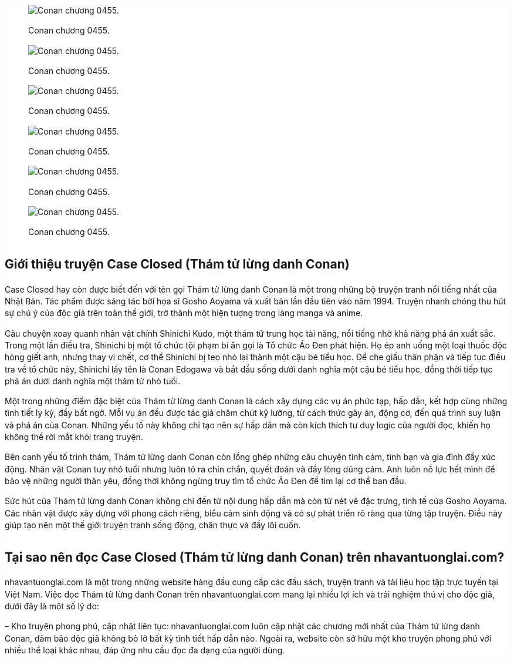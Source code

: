 <figure><img src="https://nhavantuonglai.com/image/manga/gosho-aoyama-case-closed-0455-13.jpg" alt="Conan chương 0455." title="Conan chương 0455." height=100% width=100%><figcaption></p>Conan chương 0455.</p></figcaption></figure>

<figure><img src="https://nhavantuonglai.com/image/manga/gosho-aoyama-case-closed-0455-14.jpg" alt="Conan chương 0455." title="Conan chương 0455." height=100% width=100%><figcaption></p>Conan chương 0455.</p></figcaption></figure>

<figure><img src="https://nhavantuonglai.com/image/manga/gosho-aoyama-case-closed-0455-15.jpg" alt="Conan chương 0455." title="Conan chương 0455." height=100% width=100%><figcaption></p>Conan chương 0455.</p></figcaption></figure>

<figure><img src="https://nhavantuonglai.com/image/manga/gosho-aoyama-case-closed-0455-16.jpg" alt="Conan chương 0455." title="Conan chương 0455." height=100% width=100%><figcaption></p>Conan chương 0455.</p></figcaption></figure>

<figure><img src="https://nhavantuonglai.com/image/manga/gosho-aoyama-case-closed-0455-17.jpg" alt="Conan chương 0455." title="Conan chương 0455." height=100% width=100%><figcaption></p>Conan chương 0455.</p></figcaption></figure>

<figure><img src="https://nhavantuonglai.com/image/manga/gosho-aoyama-case-closed-0455-18.jpg" alt="Conan chương 0455." title="Conan chương 0455." height=100% width=100%><figcaption></p>Conan chương 0455.</p></figcaption></figure>

## Giới thiệu truyện Case Closed (Thám tử lừng danh Conan)

Case Closed hay còn được biết đến với tên gọi Thám tử lừng danh Conan là một trong những bộ truyện tranh nổi tiếng nhất của Nhật Bản. Tác phẩm được sáng tác bởi họa sĩ Gosho Aoyama và xuất bản lần đầu tiên vào năm 1994. Truyện nhanh chóng thu hút sự chú ý của độc giả trên toàn thế giới, trở thành một hiện tượng trong làng manga và anime.

Câu chuyện xoay quanh nhân vật chính Shinichi Kudo, một thám tử trung học tài năng, nổi tiếng nhờ khả năng phá án xuất sắc. Trong một lần điều tra, Shinichi bị một tổ chức tội phạm bí ẩn gọi là Tổ chức Áo Đen phát hiện. Họ ép anh uống một loại thuốc độc hòng giết anh, nhưng thay vì chết, cơ thể Shinichi bị teo nhỏ lại thành một cậu bé tiểu học. Để che giấu thân phận và tiếp tục điều tra về tổ chức này, Shinichi lấy tên là Conan Edogawa và bắt đầu sống dưới danh nghĩa một cậu bé tiểu học, đồng thời tiếp tục phá án dưới danh nghĩa một thám tử nhỏ tuổi.

Một trong những điểm đặc biệt của Thám tử lừng danh Conan là cách xây dựng các vụ án phức tạp, hấp dẫn, kết hợp cùng những tình tiết ly kỳ, đầy bất ngờ. Mỗi vụ án đều được tác giả chăm chút kỹ lưỡng, từ cách thức gây án, động cơ, đến quá trình suy luận và phá án của Conan. Những yếu tố này không chỉ tạo nên sự hấp dẫn mà còn kích thích tư duy logic của người đọc, khiến họ không thể rời mắt khỏi trang truyện.

Bên cạnh yếu tố trinh thám, Thám tử lừng danh Conan còn lồng ghép những câu chuyện tình cảm, tình bạn và gia đình đầy xúc động. Nhân vật Conan tuy nhỏ tuổi nhưng luôn tỏ ra chín chắn, quyết đoán và đầy lòng dũng cảm. Anh luôn nỗ lực hết mình để bảo vệ những người thân yêu, đồng thời không ngừng truy tìm tổ chức Áo Đen để tìm lại cơ thể ban đầu.

Sức hút của Thám tử lừng danh Conan không chỉ đến từ nội dung hấp dẫn mà còn từ nét vẽ đặc trưng, tinh tế của Gosho Aoyama. Các nhân vật được xây dựng với phong cách riêng, biểu cảm sinh động và có sự phát triển rõ ràng qua từng tập truyện. Điều này giúp tạo nên một thế giới truyện tranh sống động, chân thực và đầy lôi cuốn.

## Tại sao nên đọc Case Closed (Thám tử lừng danh Conan) trên nhavantuonglai.com?

nhavantuonglai.com là một trong những website hàng đầu cung cấp các đầu sách, truyện tranh và tài liệu học tập trực tuyến tại Việt Nam. Việc đọc Thám tử lừng danh Conan trên nhavantuonglai.com mang lại nhiều lợi ích và trải nghiệm thú vị cho độc giả, dưới đây là một số lý do:

– Kho truyện phong phú, cập nhật liên tục: nhavantuonglai.com luôn cập nhật các chương mới nhất của Thám tử lừng danh Conan, đảm bảo độc giả không bỏ lỡ bất kỳ tình tiết hấp dẫn nào. Ngoài ra, website còn sở hữu một kho truyện phong phú với nhiều thể loại khác nhau, đáp ứng nhu cầu đọc đa dạng của người dùng.
